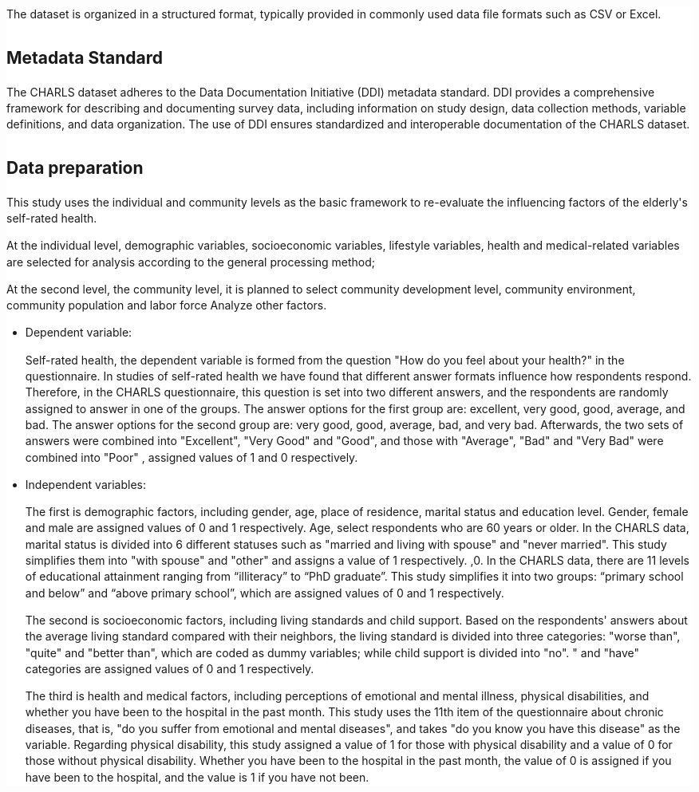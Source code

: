 
The dataset is organized in a structured format, typically provided in commonly used data file formats such as CSV or Excel.

## Metadata Standard

The CHARLS dataset adheres to the Data Documentation Initiative (DDI) metadata standard. DDI provides a comprehensive framework for describing and documenting survey data, including information on study design, data collection methods, variable definitions, and data organization. The use of DDI ensures standardized and interoperable documentation of the CHARLS dataset.

## Data preparation

This study uses the individual and community levels as the basic framework to re-evaluate the influencing factors of the elderly's self-rated health. 

At the individual level, demographic variables, socioeconomic variables, lifestyle variables, health and medical-related variables are selected for analysis according to the general processing method; 

At the second level, the community level, it is planned to select community development level, community environment, community population and labor force Analyze other factors.

- Dependent variable:

  Self-rated health, the dependent variable is formed from the question "How do you feel about your health?" in the questionnaire. In studies of self-rated health we have found that different answer formats influence how respondents respond. Therefore, in the CHARLS questionnaire, this question is set into two different answers, and the respondents are randomly assigned to answer in one of the groups. The answer options for the first group are: excellent, very good, good, average, and bad. The answer options for the second group are: very good, good, average, bad, and very bad. Afterwards, the two sets of answers were combined into "Excellent", "Very Good" and "Good", and those with "Average", "Bad" and "Very Bad" were combined into "Poor" , assigned values of 1 and 0 respectively.

- Independent variables:

  The first is demographic factors, including gender, age, place of residence, marital status and education level. Gender, female and male are assigned values of 0 and 1 respectively. Age, select respondents who are 60 years or older. In the CHARLS data, marital status is divided into 6 different statuses such as "married and living with spouse" and "never married". This study simplifies them into "with spouse" and "other" and assigns a value of 1 respectively. ,0. In the CHARLS data, there are 11 levels of educational attainment ranging from “illiteracy” to “PhD graduate”. This study simplifies it into two groups: “primary school and below” and “above primary school”, which are assigned values of 0 and 1 respectively.
  
  The second is socioeconomic factors, including living standards and child support. Based on the respondents' answers about the average living standard compared with their neighbors, the living standard is divided into three categories: "worse than", "quite" and "better than", which are coded as dummy variables; while child support is divided into "no". " and "have" categories are assigned values of 0 and 1 respectively.
  
  The third is health and medical factors, including perceptions of emotional and mental illness, physical disabilities, and whether you have been to the hospital in the past month. This study uses the 11th item of the questionnaire about chronic diseases, that is, "do you suffer from emotional and mental diseases", and takes "do you know you have this disease" as the variable. Regarding physical disability, this study assigned a value of 1 for those with physical disability and a value of 0 for those without physical disability. Whether you have been to the hospital in the past month, the value of 0 is assigned if you have been to the hospital, and the value is 1 if you have not been.
  